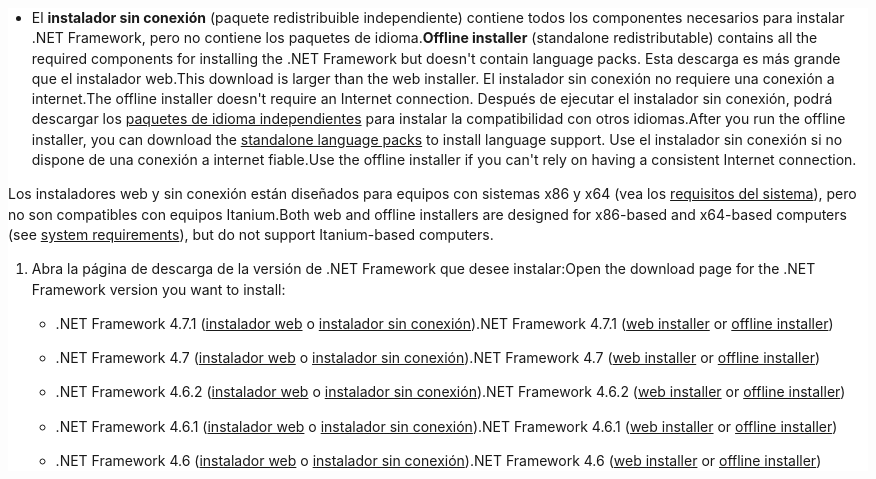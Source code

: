 - <span data-ttu-id="91dee-248">El **instalador sin conexión** (paquete redistribuible independiente) contiene todos los componentes necesarios para instalar .NET Framework, pero no contiene los paquetes de idioma.</span><span class="sxs-lookup"><span data-stu-id="91dee-248">**Offline installer** (standalone redistributable) contains all the required components for installing the .NET Framework but doesn't contain language packs.</span></span> <span data-ttu-id="91dee-249">Esta descarga es más grande que el instalador web.</span><span class="sxs-lookup"><span data-stu-id="91dee-249">This download is larger than the web installer.</span></span> <span data-ttu-id="91dee-250">El instalador sin conexión no requiere una conexión a internet.</span><span class="sxs-lookup"><span data-stu-id="91dee-250">The offline installer doesn't require an Internet connection.</span></span> <span data-ttu-id="91dee-251">Después de ejecutar el instalador sin conexión, podrá descargar los [paquetes de idioma independientes](#standalone_language_packs) para instalar la compatibilidad con otros idiomas.</span><span class="sxs-lookup"><span data-stu-id="91dee-251">After you run the offline installer, you can download the [standalone language packs](#standalone_language_packs) to install language support.</span></span> <span data-ttu-id="91dee-252">Use el instalador sin conexión si no dispone de una conexión a internet fiable.</span><span class="sxs-lookup"><span data-stu-id="91dee-252">Use the offline installer if you can't rely on having a consistent Internet connection.</span></span>  
  
<span data-ttu-id="91dee-253">Los instaladores web y sin conexión están diseñados para equipos con sistemas x86 y x64 (vea los [requisitos del sistema](~/docs/framework/get-started/system-requirements.md)), pero no son compatibles con equipos Itanium.</span><span class="sxs-lookup"><span data-stu-id="91dee-253">Both web and offline installers are designed for x86-based and x64-based computers (see [system requirements](~/docs/framework/get-started/system-requirements.md)), but do not support Itanium-based computers.</span></span>  
  
1.  <span data-ttu-id="91dee-254">Abra la página de descarga de la versión de .NET Framework que desee instalar:</span><span class="sxs-lookup"><span data-stu-id="91dee-254">Open the download page for the .NET Framework version you want to install:</span></span>  

    - <span data-ttu-id="91dee-255">.NET Framework 4.7.1 ([instalador web](http://go.microsoft.com/fwlink/?LinkId=852095) o [instalador sin conexión](http://go.microsoft.com/fwlink/p/?LinkId=852107))</span><span class="sxs-lookup"><span data-stu-id="91dee-255">.NET Framework 4.7.1 ([web installer](http://go.microsoft.com/fwlink/?LinkId=852095) or [offline installer](http://go.microsoft.com/fwlink/p/?LinkId=852107))</span></span>

    - <span data-ttu-id="91dee-256">.NET Framework 4.7 ([instalador web](http://go.microsoft.com/fwlink/?LinkId=825299) o [instalador sin conexión](http://go.microsoft.com/fwlink/p/?LinkId=825303))</span><span class="sxs-lookup"><span data-stu-id="91dee-256">.NET Framework 4.7 ([web installer](http://go.microsoft.com/fwlink/?LinkId=825299) or [offline installer](http://go.microsoft.com/fwlink/p/?LinkId=825303))</span></span>

    - <span data-ttu-id="91dee-257">.NET Framework 4.6.2 ([instalador web](http://go.microsoft.com/fwlink/?LinkId=780597) o [instalador sin conexión](http://go.microsoft.com/fwlink/p/?LinkId=780601))</span><span class="sxs-lookup"><span data-stu-id="91dee-257">.NET Framework 4.6.2 ([web installer](http://go.microsoft.com/fwlink/?LinkId=780597) or [offline installer](http://go.microsoft.com/fwlink/p/?LinkId=780601))</span></span>  
    
    - <span data-ttu-id="91dee-258">.NET Framework 4.6.1 ([instalador web](http://go.microsoft.com/fwlink/?LinkId=671729) o [instalador sin conexión](http://go.microsoft.com/fwlink/p/?LinkId=671744))</span><span class="sxs-lookup"><span data-stu-id="91dee-258">.NET Framework 4.6.1 ([web installer](http://go.microsoft.com/fwlink/?LinkId=671729) or [offline installer](http://go.microsoft.com/fwlink/p/?LinkId=671744))</span></span>  
  
    - <span data-ttu-id="91dee-259">.NET Framework 4.6 ([instalador web](http://go.microsoft.com/fwlink/?LinkId=528259) o [instalador sin conexión](http://go.microsoft.com/fwlink/p/?LinkId=528233))</span><span class="sxs-lookup"><span data-stu-id="91dee-259">.NET Framework 4.6 ([web installer](http://go.microsoft.com/fwlink/?LinkId=528259) or [offline installer](http://go.microsoft.com/fwlink/p/?LinkId=528233))</span></span>    
   